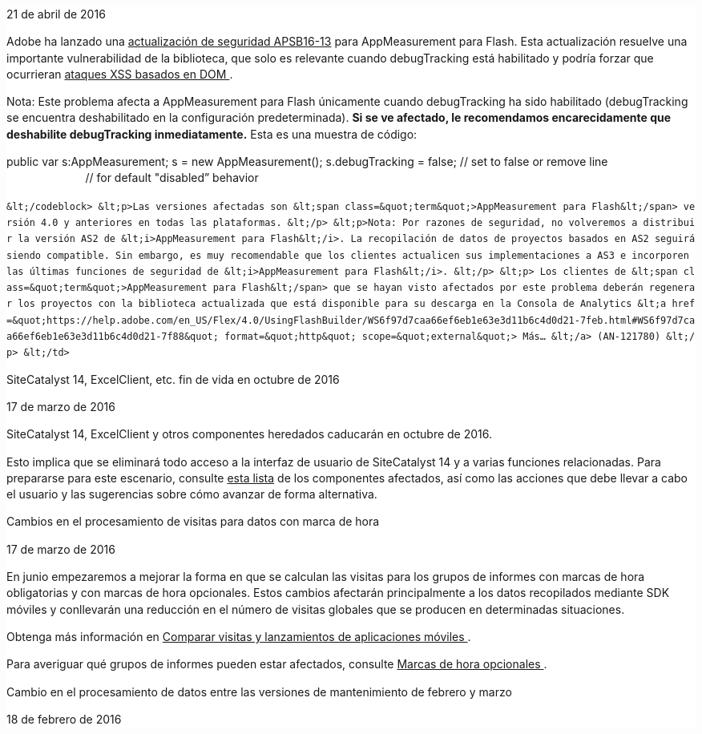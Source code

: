    <td colname="col02"> <p>21 de abril de 2016 </p> </td> 
   <td colname="col2"> 
 <p>Adobe ha lanzado una <a href="https://helpx.adobe.com/es/security/products/analytics/apsb16-13.html" format="https" scope="external">actualización de seguridad APSB16-13</a> para <span class="term">AppMeasurement para Flash</span>. Esta actualización resuelve una importante vulnerabilidad de la biblioteca, que solo es relevante cuando <span class="codeph">debugTracking</span> está habilitado y podría forzar que ocurrieran <a href="https://www.owasp.org/index.php/DOM_Based_XSS" format="https" scope="external">ataques XSS basados en DOM </a>. </p> <p> <p class="important">Nota: Este problema afecta a <span class="term">AppMeasurement para Flash </span>únicamente cuando <span class="codeph">debugTracking</span> ha sido habilitado (<span class="codeph">debugTracking</span> se encuentra deshabilitado en la configuración predeterminada). <b>Si se ve afectado, le recomendamos encarecidamente que deshabilite <span class="codeph">debugTracking</span> inmediatamente.</b> Esta es una muestra de código: </p> </p> 
    <codeblock> 
     public var s:AppMeasurement; 
     s = new AppMeasurement(); 
     s.debugTracking = false; // set to false or remove line 
                              // for default "disabled” behavior

    &lt;/codeblock> &lt;p>Las versiones afectadas son &lt;span class=&quot;term&quot;>AppMeasurement para Flash&lt;/span> versión 4.0 y anteriores en todas las plataformas. &lt;/p> &lt;p>Nota: Por razones de seguridad, no volveremos a distribuir la versión AS2 de &lt;i>AppMeasurement para Flash&lt;/i>. La recopilación de datos de proyectos basados en AS2 seguirá siendo compatible. Sin embargo, es muy recomendable que los clientes actualicen sus implementaciones a AS3 e incorporen las últimas funciones de seguridad de &lt;i>AppMeasurement para Flash&lt;/i>. &lt;/p> &lt;p> Los clientes de &lt;span class=&quot;term&quot;>AppMeasurement para Flash&lt;/span> que se hayan visto afectados por este problema deberán regenerar los proyectos con la biblioteca actualizada que está disponible para su descarga en la Consola de Analytics &lt;a href=&quot;https://help.adobe.com/en_US/Flex/4.0/UsingFlashBuilder/WS6f97d7caa66ef6eb1e63e3d11b6c4d0d21-7feb.html#WS6f97d7caa66ef6eb1e63e3d11b6c4d0d21-7f88&quot; format=&quot;http&quot; scope=&quot;external&quot;> Más… &lt;/a> (AN-121780) &lt;/p> &lt;/td>
</tr> 
  <tr> 
   <td colname="col1"> <p>SiteCatalyst 14, ExcelClient, etc. fin de vida en octubre de 2016 </p> </td> 
   <td colname="col02"> <p>17 de marzo de 2016 </p> </td> 
   <td colname="col2"> <p> <span class="keyword"> SiteCatalyst</span> 14, <span class="keyword">ExcelClient</span> y otros componentes heredados caducarán en octubre de 2016. </p> <p>Esto implica que se eliminará todo acceso a la interfaz de usuario de <span class="keyword">SiteCatalyst</span> 14 y a varias funciones relacionadas. Para prepararse para este escenario, consulte <a href="https://marketing.adobe.com/resources/help/en_US/sc/user/upgr_home.html" format="https" scope="external">esta lista</a> de los componentes afectados, así como las acciones que debe llevar a cabo el usuario y las sugerencias sobre cómo avanzar de forma alternativa. </p> </td> 
  </tr> 
  <tr> 
   <td colname="col1"> <p> Cambios en el procesamiento de visitas para datos con marca de hora </p> </td> 
   <td colname="col02"> <p>17 de marzo de 2016 </p> </td> 
   <td colname="col2"> <p> En junio empezaremos a mejorar la forma en que se calculan las visitas para los grupos de informes con marcas de hora obligatorias y con marcas de hora opcionales. Estos cambios afectarán principalmente a los datos recopilados mediante SDK móviles y conllevarán una reducción en el número de visitas globales que se producen en determinadas situaciones. </p> <p> Obtenga más información en <a href="https://helpx.adobe.com/es/analytics/kb/compare-visits-and-mobile-app-launches.html" format="https" scope="external">Comparar visitas y lanzamientos de aplicaciones móviles </a>. </p> <p> Para averiguar qué grupos de informes pueden estar afectados, consulte <a href="https://marketing.adobe.com/resources/help/es_ES/reference/timestamp-optional.html" format="https" scope="external">Marcas de hora opcionales </a>. </p> </td> 
  </tr> 
  <tr> 
   <td colname="col1"> <p>Cambio en el procesamiento de datos entre las versiones de mantenimiento de febrero y marzo </p> </td> 
   <td colname="col02"> <p>18 de febrero de 2016 </p> </td> 